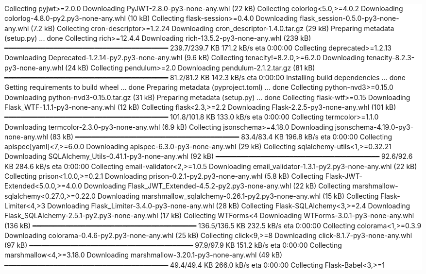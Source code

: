 Collecting pyjwt>=2.0.0
  Downloading PyJWT-2.8.0-py3-none-any.whl (22 kB)
Collecting colorlog<5.0,>=4.0.2
  Downloading colorlog-4.8.0-py2.py3-none-any.whl (10 kB)
Collecting flask-session>=0.4.0
  Downloading flask_session-0.5.0-py3-none-any.whl (7.2 kB)
Collecting cron-descriptor>=1.2.24
  Downloading cron_descriptor-1.4.0.tar.gz (29 kB)
  Preparing metadata (setup.py) ... done
Collecting rich>=12.4.4
  Downloading rich-13.5.2-py3-none-any.whl (239 kB)
     ━━━━━━━━━━━━━━━━━━━━━━━━━━━━━━━━━━━━━━━━ 239.7/239.7 KB 171.2 kB/s eta 0:00:00
Collecting deprecated>=1.2.13
  Downloading Deprecated-1.2.14-py2.py3-none-any.whl (9.6 kB)
Collecting tenacity!=8.2.0,>=6.2.0
  Downloading tenacity-8.2.3-py3-none-any.whl (24 kB)
Collecting pendulum>=2.0
  Downloading pendulum-2.1.2.tar.gz (81 kB)
     ━━━━━━━━━━━━━━━━━━━━━━━━━━━━━━━━━━━━━━━━ 81.2/81.2 KB 142.3 kB/s eta 0:00:00
  Installing build dependencies ... done
  Getting requirements to build wheel ... done
  Preparing metadata (pyproject.toml) ... done
Collecting python-nvd3>=0.15.0
  Downloading python-nvd3-0.15.0.tar.gz (31 kB)
  Preparing metadata (setup.py) ... done
Collecting flask-wtf>=0.15
  Downloading Flask_WTF-1.1.1-py3-none-any.whl (12 kB)
Collecting flask<2.3,>=2.2
  Downloading Flask-2.2.5-py3-none-any.whl (101 kB)
     ━━━━━━━━━━━━━━━━━━━━━━━━━━━━━━━━━━━━━━━━ 101.8/101.8 KB 133.0 kB/s eta 0:00:00
Collecting termcolor>=1.1.0
  Downloading termcolor-2.3.0-py3-none-any.whl (6.9 kB)
Collecting jsonschema>=4.18.0
  Downloading jsonschema-4.19.0-py3-none-any.whl (83 kB)
     ━━━━━━━━━━━━━━━━━━━━━━━━━━━━━━━━━━━━━━━━ 83.4/83.4 KB 196.8 kB/s eta 0:00:00
Collecting apispec[yaml]<7,>=6.0.0
  Downloading apispec-6.3.0-py3-none-any.whl (29 kB)
Collecting sqlalchemy-utils<1,>=0.32.21
  Downloading SQLAlchemy_Utils-0.41.1-py3-none-any.whl (92 kB)
     ━━━━━━━━━━━━━━━━━━━━━━━━━━━━━━━━━━━━━━━━ 92.6/92.6 KB 284.6 kB/s eta 0:00:00
Collecting email-validator<2,>=1.0.5
  Downloading email_validator-1.3.1-py2.py3-none-any.whl (22 kB)
Collecting prison<1.0.0,>=0.2.1
  Downloading prison-0.2.1-py2.py3-none-any.whl (5.8 kB)
Collecting Flask-JWT-Extended<5.0.0,>=4.0.0
  Downloading Flask_JWT_Extended-4.5.2-py2.py3-none-any.whl (22 kB)
Collecting marshmallow-sqlalchemy<0.27.0,>=0.22.0
  Downloading marshmallow_sqlalchemy-0.26.1-py2.py3-none-any.whl (15 kB)
Collecting Flask-Limiter<4,>3
  Downloading Flask_Limiter-3.4.0-py3-none-any.whl (28 kB)
Collecting Flask-SQLAlchemy<3,>=2.4
  Downloading Flask_SQLAlchemy-2.5.1-py2.py3-none-any.whl (17 kB)
Collecting WTForms<4
  Downloading WTForms-3.0.1-py3-none-any.whl (136 kB)
     ━━━━━━━━━━━━━━━━━━━━━━━━━━━━━━━━━━━━━━━━ 136.5/136.5 KB 232.5 kB/s eta 0:00:00
Collecting colorama<1,>=0.3.9
  Downloading colorama-0.4.6-py2.py3-none-any.whl (25 kB)
Collecting click<9,>=8
  Downloading click-8.1.7-py3-none-any.whl (97 kB)
     ━━━━━━━━━━━━━━━━━━━━━━━━━━━━━━━━━━━━━━━━ 97.9/97.9 KB 151.2 kB/s eta 0:00:00
Collecting marshmallow<4,>=3.18.0
  Downloading marshmallow-3.20.1-py3-none-any.whl (49 kB)
     ━━━━━━━━━━━━━━━━━━━━━━━━━━━━━━━━━━━━━━━━ 49.4/49.4 KB 266.0 kB/s eta 0:00:00
Collecting Flask-Babel<3,>=1